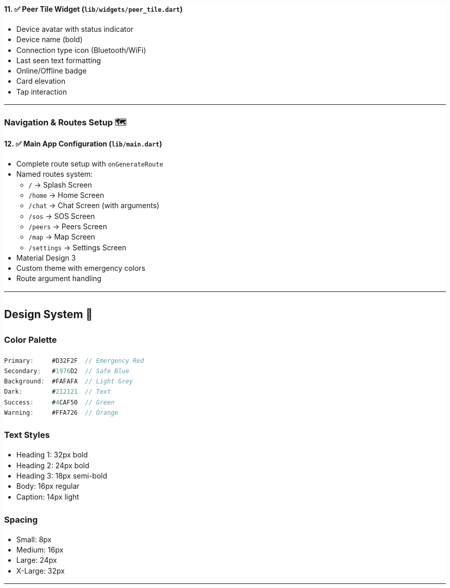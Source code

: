 #### 11. ✅ Peer Tile Widget (`lib/widgets/peer_tile.dart`)
- Device avatar with status indicator
- Device name (bold)
- Connection type icon (Bluetooth/WiFi)
- Last seen text formatting
- Online/Offline badge
- Card elevation
- Tap interaction

---

### **Navigation & Routes Setup** 🗺️

#### 12. ✅ Main App Configuration (`lib/main.dart`)
- Complete route setup with `onGenerateRoute`
- Named routes system:
  - `/` → Splash Screen
  - `/home` → Home Screen
  - `/chat` → Chat Screen (with arguments)
  - `/sos` → SOS Screen
  - `/peers` → Peers Screen
  - `/map` → Map Screen
  - `/settings` → Settings Screen
- Material Design 3
- Custom theme with emergency colors
- Route argument handling

---

## **Design System** 🎨

### **Color Palette**
```dart
Primary:     #D32F2F  // Emergency Red
Secondary:   #1976D2  // Safe Blue
Background:  #FAFAFA  // Light Grey
Dark:        #212121  // Text
Success:     #4CAF50  // Green
Warning:     #FFA726  // Orange
```

### **Text Styles**
- Heading 1: 32px bold
- Heading 2: 24px bold
- Heading 3: 18px semi-bold
- Body: 16px regular
- Caption: 14px light

### **Spacing**
- Small: 8px
- Medium: 16px
- Large: 24px
- X-Large: 32px

---